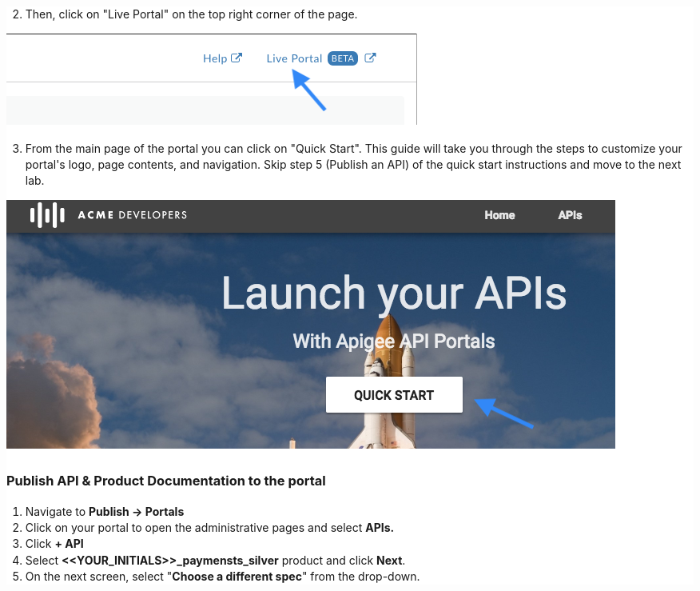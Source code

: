 2. Then, click on "Live Portal" on the top right corner of the page.

![image alt text](./images/image_live_portal.png)

3. From the main page of the portal you can click on "Quick Start". This guide
   will take you through the steps to customize your portal's logo, page
   contents, and navigation. Skip step 5 (Publish an API) of the quick start
   instructions and move to the next lab.

![image alt text](./images/image_quick_start.png)


### Publish API & Product Documentation to the portal

1. Navigate to **Publish → Portals**
2. Click on your portal to open the administrative pages and select **APIs.**
3. Click **+ API**
4. Select **&lt;&lt;YOUR_INITIALS&gt;&gt;_paymensts_silver** product and click **Next**.
5. On the next screen,  select  "**Choose a different spec**" from the drop-down.